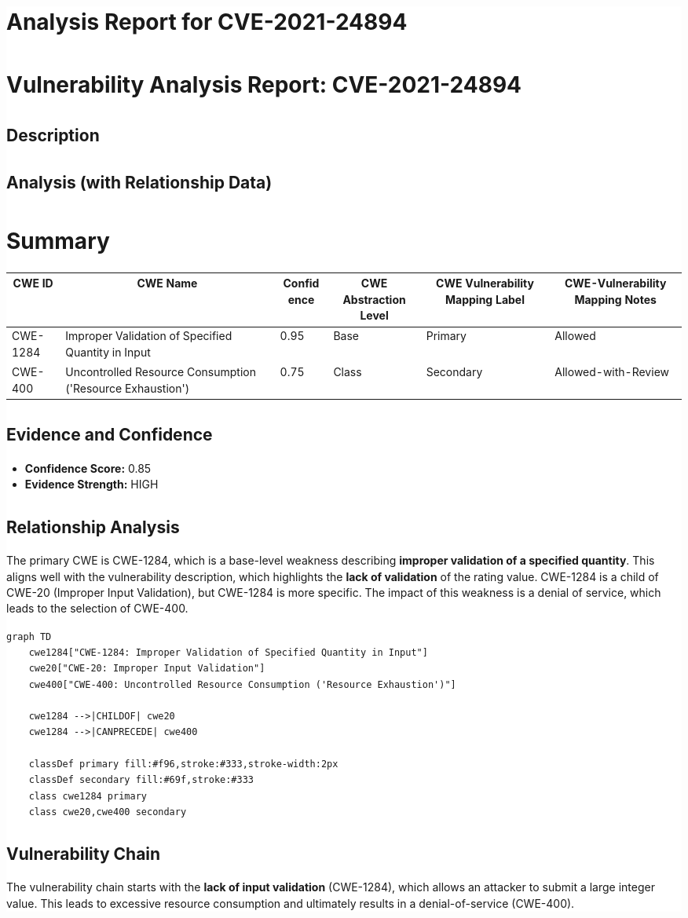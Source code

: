 # Analysis Report for CVE-2021-24894

# Vulnerability Analysis Report: CVE-2021-24894

## Description



## Analysis (with Relationship Data)

# Summary
| CWE ID    | CWE Name                                       | Confidence | CWE Abstraction Level | CWE Vulnerability Mapping Label | CWE-Vulnerability Mapping Notes |
| --------- | ---------------------------------------------- | ---------- | --------------------- | ------------------------------- | ------------------------------- |
| CWE-1284  | Improper Validation of Specified Quantity in Input | 0.95       | Base                  | Primary                         | Allowed                       |
| CWE-400 | Uncontrolled Resource Consumption ('Resource Exhaustion') | 0.75       | Class                 | Secondary                  | Allowed-with-Review              |

## Evidence and Confidence

*   **Confidence Score:** 0.85
*   **Evidence Strength:** HIGH

## Relationship Analysis
The primary CWE is CWE-1284, which is a base-level weakness describing **improper validation of a specified quantity**. This aligns well with the vulnerability description, which highlights the **lack of validation** of the rating value. CWE-1284 is a child of CWE-20 (Improper Input Validation), but CWE-1284 is more specific. The impact of this weakness is a denial of service, which leads to the selection of CWE-400.

```mermaid
graph TD
    cwe1284["CWE-1284: Improper Validation of Specified Quantity in Input"]
    cwe20["CWE-20: Improper Input Validation"]
    cwe400["CWE-400: Uncontrolled Resource Consumption ('Resource Exhaustion')"]

    cwe1284 -->|CHILDOF| cwe20
    cwe1284 -->|CANPRECEDE| cwe400

    classDef primary fill:#f96,stroke:#333,stroke-width:2px
    classDef secondary fill:#69f,stroke:#333
    class cwe1284 primary
    class cwe20,cwe400 secondary
```

## Vulnerability Chain
The vulnerability chain starts with the **lack of input validation** (CWE-1284), which allows an attacker to submit a large integer value. This leads to excessive resource consumption and ultimately results in a denial-of-service (CWE-400).
